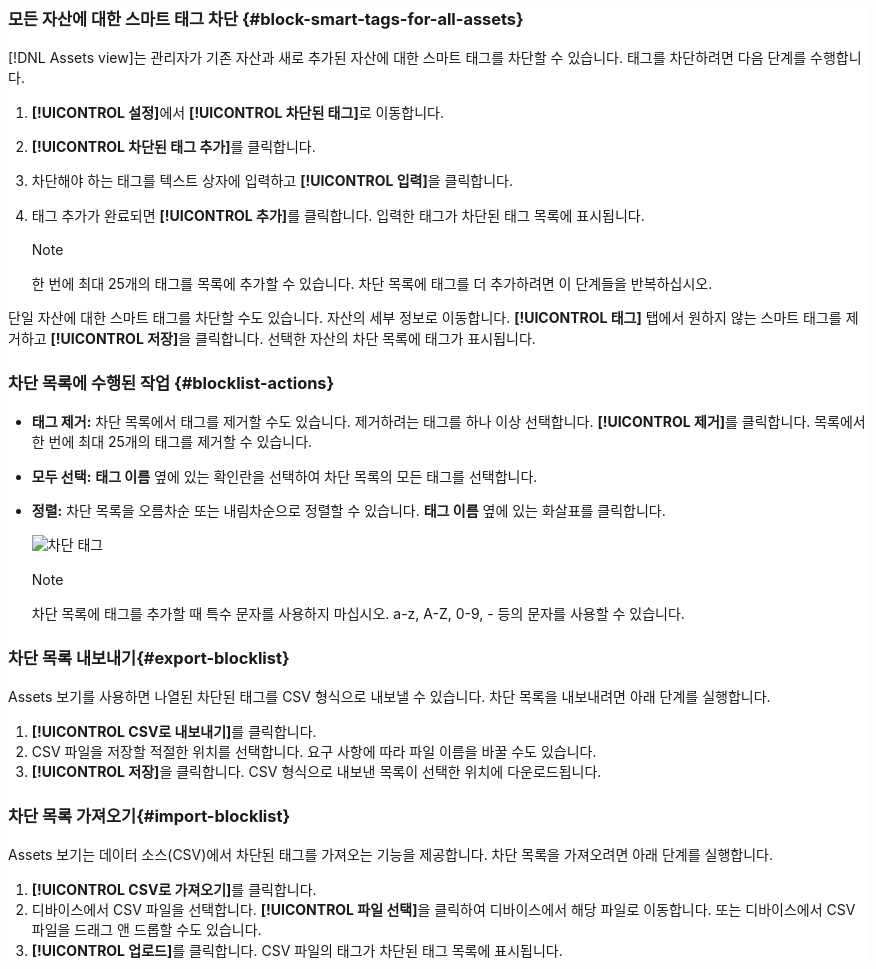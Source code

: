 
### 모든 자산에 대한 스마트 태그 차단 {#block-smart-tags-for-all-assets}

[!DNL Assets view]는 관리자가 기존 자산과 새로 추가된 자산에 대한 스마트 태그를 차단할 수 있습니다. 태그를 차단하려면 다음 단계를 수행합니다.

1. **[!UICONTROL 설정]**&#x200B;에서 **[!UICONTROL 차단된 태그]**&#x200B;로 이동합니다.
1. **[!UICONTROL 차단된 태그 추가]**&#x200B;를 클릭합니다.
1. 차단해야 하는 태그를 텍스트 상자에 입력하고 **[!UICONTROL 입력]**&#x200B;을 클릭합니다.
1. 태그 추가가 완료되면 **[!UICONTROL 추가]**&#x200B;를 클릭합니다. 입력한 태그가 차단된 태그 목록에 표시됩니다.

   >[!NOTE]
   >
   >한 번에 최대 25개의 태그를 목록에 추가할 수 있습니다. 차단 목록에 태그를 더 추가하려면 이 단계들을 반복하십시오.

단일 자산에 대한 스마트 태그를 차단할 수도 있습니다. 자산의 세부 정보로 이동합니다. **[!UICONTROL 태그]** 탭에서 원하지 않는 스마트 태그를 제거하고 **[!UICONTROL 저장]**&#x200B;을 클릭합니다. 선택한 자산의 차단 목록에 태그가 표시됩니다.

### 차단 목록에 수행된 작업 {#blocklist-actions}

* **태그 제거:** 차단 목록에서 태그를 제거할 수도 있습니다. 제거하려는 태그를 하나 이상 선택합니다. **[!UICONTROL 제거]**&#x200B;를 클릭합니다. 목록에서 한 번에 최대 25개의 태그를 제거할 수 있습니다.
* **모두 선택:** **태그 이름** 옆에 있는 확인란을 선택하여 차단 목록의 모든 태그를 선택합니다.
* **정렬:** 차단 목록을 오름차순 또는 내림차순으로 정렬할 수 있습니다. **태그 이름** 옆에 있는 화살표를 클릭합니다.

  ![차단 태그](assets/blocklist.gif)

  >[!NOTE]
  >
  >차단 목록에 태그를 추가할 때 특수 문자를 사용하지 마십시오. a-z, A-Z, 0-9, - 등의 문자를 사용할 수 있습니다.

### 차단 목록 내보내기{#export-blocklist}

Assets 보기를 사용하면 나열된 차단된 태그를 CSV 형식으로 내보낼 수 있습니다. 차단 목록을 내보내려면 아래 단계를 실행합니다.

1. **[!UICONTROL CSV로 내보내기]**&#x200B;를 클릭합니다.
1. CSV 파일을 저장할 적절한 위치를 선택합니다. 요구 사항에 따라 파일 이름을 바꿀 수도 있습니다.
1. **[!UICONTROL 저장]**&#x200B;을 클릭합니다. CSV 형식으로 내보낸 목록이 선택한 위치에 다운로드됩니다.

### 차단 목록 가져오기{#import-blocklist}

Assets 보기는 데이터 소스(CSV)에서 차단된 태그를 가져오는 기능을 제공합니다. 차단 목록을 가져오려면 아래 단계를 실행합니다.

1. **[!UICONTROL CSV로 가져오기]**&#x200B;를 클릭합니다.
1. 디바이스에서 CSV 파일을 선택합니다. **[!UICONTROL 파일 선택]**&#x200B;을 클릭하여 디바이스에서 해당 파일로 이동합니다. 또는 디바이스에서 CSV 파일을 드래그 앤 드롭할 수도 있습니다.
1. **[!UICONTROL 업로드]**&#x200B;를 클릭합니다. CSV 파일의 태그가 차단된 태그 목록에 표시됩니다.
